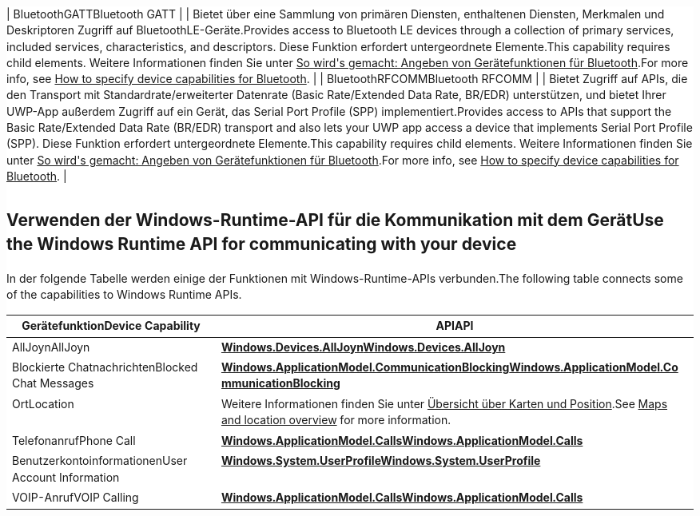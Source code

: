 | <span data-ttu-id="5c9c9-219">BluetoothGATT</span><span class="sxs-lookup"><span data-stu-id="5c9c9-219">Bluetooth GATT</span></span> | | <span data-ttu-id="5c9c9-220">Bietet über eine Sammlung von primären Diensten, enthaltenen Diensten, Merkmalen und Deskriptoren Zugriff auf BluetoothLE-Geräte.</span><span class="sxs-lookup"><span data-stu-id="5c9c9-220">Provides access to Bluetooth LE devices through a collection of primary services, included services, characteristics, and descriptors.</span></span> <span data-ttu-id="5c9c9-221">Diese Funktion erfordert untergeordnete Elemente.</span><span class="sxs-lookup"><span data-stu-id="5c9c9-221">This capability requires child elements.</span></span> <span data-ttu-id="5c9c9-222">Weitere Informationen finden Sie unter [So wird's gemacht: Angeben von Gerätefunktionen für Bluetooth](https://msdn.microsoft.com/library/windows/apps/Dn263090).</span><span class="sxs-lookup"><span data-stu-id="5c9c9-222">For more info, see [How to specify device capabilities for Bluetooth](https://msdn.microsoft.com/library/windows/apps/Dn263090).</span></span> | 
| <span data-ttu-id="5c9c9-223">BluetoothRFCOMM</span><span class="sxs-lookup"><span data-stu-id="5c9c9-223">Bluetooth RFCOMM</span></span> |  | <span data-ttu-id="5c9c9-224">Bietet Zugriff auf APIs, die den Transport mit Standardrate/erweiterter Datenrate (Basic Rate/Extended Data Rate, BR/EDR) unterstützen, und bietet Ihrer UWP-App außerdem Zugriff auf ein Gerät, das Serial Port Profile (SPP) implementiert.</span><span class="sxs-lookup"><span data-stu-id="5c9c9-224">Provides access to APIs that support the Basic Rate/Extended Data Rate (BR/EDR) transport and also lets your UWP app access a device that implements Serial Port Profile (SPP).</span></span> <span data-ttu-id="5c9c9-225">Diese Funktion erfordert untergeordnete Elemente.</span><span class="sxs-lookup"><span data-stu-id="5c9c9-225">This capability requires child elements.</span></span> <span data-ttu-id="5c9c9-226">Weitere Informationen finden Sie unter [So wird's gemacht: Angeben von Gerätefunktionen für Bluetooth](https://msdn.microsoft.com/library/windows/apps/Dn263090).</span><span class="sxs-lookup"><span data-stu-id="5c9c9-226">For more info, see [How to specify device capabilities for Bluetooth](https://msdn.microsoft.com/library/windows/apps/Dn263090).</span></span> |

## <a name="use-the-windows-runtime-api-for-communicating-with-your-device"></a><span data-ttu-id="5c9c9-227">Verwenden der Windows-Runtime-API für die Kommunikation mit dem Gerät</span><span class="sxs-lookup"><span data-stu-id="5c9c9-227">Use the Windows Runtime API for communicating with your device</span></span>

<span data-ttu-id="5c9c9-228">In der folgende Tabelle werden einige der Funktionen mit Windows-Runtime-APIs verbunden.</span><span class="sxs-lookup"><span data-stu-id="5c9c9-228">The following table connects some of the capabilities to Windows Runtime APIs.</span></span>

| <span data-ttu-id="5c9c9-229">Gerätefunktion</span><span class="sxs-lookup"><span data-stu-id="5c9c9-229">Device Capability</span></span>        | <span data-ttu-id="5c9c9-230">API</span><span class="sxs-lookup"><span data-stu-id="5c9c9-230">API</span></span>             | 
|--------------------------|-----------------|
| <span data-ttu-id="5c9c9-231">AllJoyn</span><span class="sxs-lookup"><span data-stu-id="5c9c9-231">AllJoyn</span></span>                  | [**<span data-ttu-id="5c9c9-232">Windows.Devices.AllJoyn</span><span class="sxs-lookup"><span data-stu-id="5c9c9-232">Windows.Devices.AllJoyn</span></span>**](https://msdn.microsoft.com/library/windows/apps/Dn894971) | 
| <span data-ttu-id="5c9c9-233">Blockierte Chatnachrichten</span><span class="sxs-lookup"><span data-stu-id="5c9c9-233">Blocked Chat Messages</span></span>    | [**<span data-ttu-id="5c9c9-234">Windows.ApplicationModel.CommunicationBlocking</span><span class="sxs-lookup"><span data-stu-id="5c9c9-234">Windows.ApplicationModel.CommunicationBlocking</span></span>**](https://msdn.microsoft.com/library/windows/apps/Dn974207) | 
| <span data-ttu-id="5c9c9-235">Ort</span><span class="sxs-lookup"><span data-stu-id="5c9c9-235">Location</span></span>                 | <span data-ttu-id="5c9c9-236">Weitere Informationen finden Sie unter [Übersicht über Karten und Position](https://msdn.microsoft.com/library/windows/apps/Mt219699).</span><span class="sxs-lookup"><span data-stu-id="5c9c9-236">See [Maps and location overview](https://msdn.microsoft.com/library/windows/apps/Mt219699) for more information.</span></span> | 
| <span data-ttu-id="5c9c9-237">Telefonanruf</span><span class="sxs-lookup"><span data-stu-id="5c9c9-237">Phone Call</span></span>               | [**<span data-ttu-id="5c9c9-238">Windows.ApplicationModel.Calls</span><span class="sxs-lookup"><span data-stu-id="5c9c9-238">Windows.ApplicationModel.Calls</span></span>**](https://msdn.microsoft.com/library/windows/apps/Dn297266) | 
| <span data-ttu-id="5c9c9-239">Benutzerkontoinformationen</span><span class="sxs-lookup"><span data-stu-id="5c9c9-239">User Account Information</span></span> | [**<span data-ttu-id="5c9c9-240">Windows.System.UserProfile</span><span class="sxs-lookup"><span data-stu-id="5c9c9-240">Windows.System.UserProfile</span></span>**](https://msdn.microsoft.com/library/windows/apps/BR241881) | 
| <span data-ttu-id="5c9c9-241">VOIP-Anruf</span><span class="sxs-lookup"><span data-stu-id="5c9c9-241">VOIP Calling</span></span>             | [**<span data-ttu-id="5c9c9-242">Windows.ApplicationModel.Calls</span><span class="sxs-lookup"><span data-stu-id="5c9c9-242">Windows.ApplicationModel.Calls</span></span>**](https://msdn.microsoft.com/library/windows/apps/Dn297266) | 